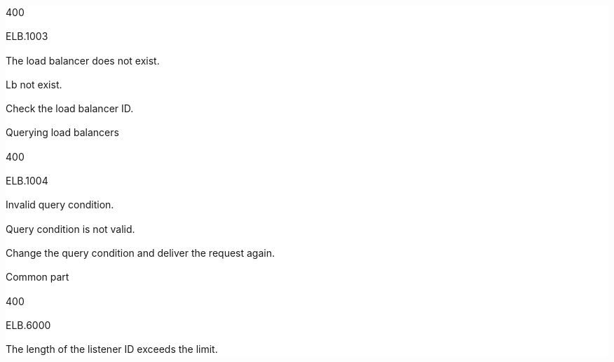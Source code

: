 <td class="cellrowborder" valign="top" width="11.15%" headers="mcps1.2.7.1.2 "><p id="en-us_topic_0020311892_p24437261111433"><a name="en-us_topic_0020311892_p24437261111433"></a><a name="en-us_topic_0020311892_p24437261111433"></a>400</p>
</td>
<td class="cellrowborder" valign="top" width="15.559999999999999%" headers="mcps1.2.7.1.3 "><p id="en-us_topic_0020311892_p6122148911165"><a name="en-us_topic_0020311892_p6122148911165"></a><a name="en-us_topic_0020311892_p6122148911165"></a>ELB.1003</p>
</td>
<td class="cellrowborder" valign="top" width="21.46%" headers="mcps1.2.7.1.4 "><p id="en-us_topic_0020311892_p5999353711165"><a name="en-us_topic_0020311892_p5999353711165"></a><a name="en-us_topic_0020311892_p5999353711165"></a>The load balancer does not exist.</p>
</td>
<td class="cellrowborder" valign="top" width="24.03%" headers="mcps1.2.7.1.5 "><p id="p11791482"><a name="p11791482"></a><a name="p11791482"></a>Lb not exist.</p>
</td>
<td class="cellrowborder" valign="top" width="18.8%" headers="mcps1.2.7.1.6 "><p id="en-us_topic_0020311892_p33534675114125"><a name="en-us_topic_0020311892_p33534675114125"></a><a name="en-us_topic_0020311892_p33534675114125"></a>Check the load balancer ID.</p>
</td>
</tr>
<tr id="en-us_topic_0020311892_row307092211165"><td class="cellrowborder" valign="top" width="9%" headers="mcps1.2.7.1.1 "><p id="en-us_topic_0020311892_p13188426111442"><a name="en-us_topic_0020311892_p13188426111442"></a><a name="en-us_topic_0020311892_p13188426111442"></a>Querying load balancers</p>
</td>
<td class="cellrowborder" valign="top" width="11.15%" headers="mcps1.2.7.1.2 "><p id="en-us_topic_0020311892_p33261086111433"><a name="en-us_topic_0020311892_p33261086111433"></a><a name="en-us_topic_0020311892_p33261086111433"></a>400</p>
</td>
<td class="cellrowborder" valign="top" width="15.559999999999999%" headers="mcps1.2.7.1.3 "><p id="en-us_topic_0020311892_p1566282211165"><a name="en-us_topic_0020311892_p1566282211165"></a><a name="en-us_topic_0020311892_p1566282211165"></a>ELB.1004</p>
</td>
<td class="cellrowborder" valign="top" width="21.46%" headers="mcps1.2.7.1.4 "><p id="en-us_topic_0020311892_p6072908911165"><a name="en-us_topic_0020311892_p6072908911165"></a><a name="en-us_topic_0020311892_p6072908911165"></a>Invalid query condition.</p>
</td>
<td class="cellrowborder" valign="top" width="24.03%" headers="mcps1.2.7.1.5 "><p id="en-us_topic_0020311892_p37341647114143"><a name="en-us_topic_0020311892_p37341647114143"></a><a name="en-us_topic_0020311892_p37341647114143"></a>Query condition is not valid.</p>
</td>
<td class="cellrowborder" valign="top" width="18.8%" headers="mcps1.2.7.1.6 "><p id="en-us_topic_0020311892_p4774563114143"><a name="en-us_topic_0020311892_p4774563114143"></a><a name="en-us_topic_0020311892_p4774563114143"></a>Change the query condition and deliver the request again.</p>
</td>
</tr>
<tr id="en-us_topic_0020311892_row969089411165"><td class="cellrowborder" rowspan="5" valign="top" width="9%" headers="mcps1.2.7.1.1 "><p id="en-us_topic_0020311892_p54868046111749"><a name="en-us_topic_0020311892_p54868046111749"></a><a name="en-us_topic_0020311892_p54868046111749"></a>Common part</p>
</td>
<td class="cellrowborder" valign="top" width="11.15%" headers="mcps1.2.7.1.2 "><p id="en-us_topic_0020311892_p9793440111433"><a name="en-us_topic_0020311892_p9793440111433"></a><a name="en-us_topic_0020311892_p9793440111433"></a>400</p>
</td>
<td class="cellrowborder" valign="top" width="15.559999999999999%" headers="mcps1.2.7.1.3 "><p id="en-us_topic_0020311892_p2986646411165"><a name="en-us_topic_0020311892_p2986646411165"></a><a name="en-us_topic_0020311892_p2986646411165"></a>ELB.6000</p>
</td>
<td class="cellrowborder" valign="top" width="21.46%" headers="mcps1.2.7.1.4 "><p id="en-us_topic_0020311892_p326452811165"><a name="en-us_topic_0020311892_p326452811165"></a><a name="en-us_topic_0020311892_p326452811165"></a>The length of the listener ID exceeds the limit.</p>
</td>